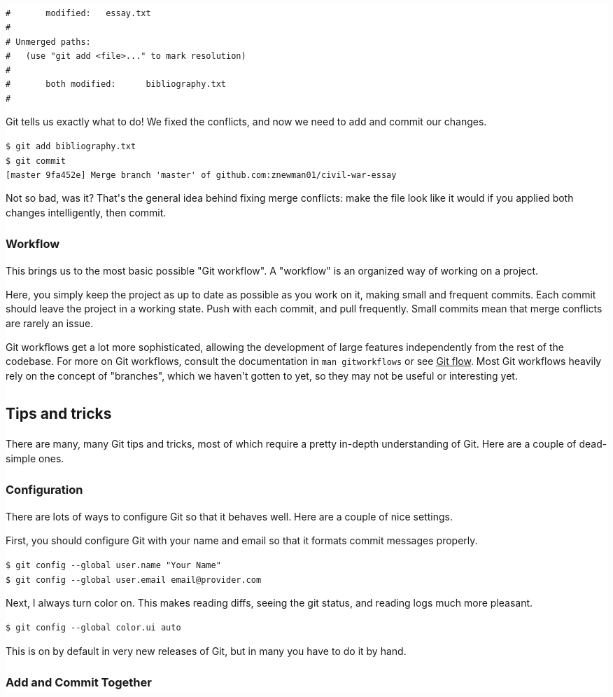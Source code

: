     #       modified:   essay.txt
    #
    # Unmerged paths:
    #   (use "git add <file>..." to mark resolution)
    #
    #       both modified:      bibliography.txt
    #

Git tells us exactly what to do! We fixed the conflicts, and now we need to add
and commit our changes.

    $ git add bibliography.txt
    $ git commit
    [master 9fa452e] Merge branch 'master' of github.com:znewman01/civil-war-essay

Not so bad, was it? That's the general idea behind fixing merge conflicts: make
the file look like it would if you applied both changes intelligently, then
commit.

### Workflow

This brings us to the most basic possible "Git workflow". A "workflow" is an
organized way of working on a project.

Here, you simply keep the project as up to date as possible as you work on it,
making small and frequent commits. Each commit should leave the project in a
working state. Push with each commit, and pull frequently. Small commits mean
that merge conflicts are rarely an issue.

Git workflows get a lot more sophisticated, allowing the development of large
features independently from the rest of the codebase. For more on Git
workflows, consult the documentation in `man gitworkflows` or see
[Git flow](http://nvie.com/posts/a-successful-git-branching-model/). Most Git
workflows heavily rely on the concept of "branches", which we haven't gotten to
yet, so they may not be useful or interesting yet.

## Tips and tricks

There are many, many Git tips and tricks, most of which require a pretty
in-depth understanding of Git. Here are a couple of dead-simple ones.

### Configuration

There are lots of ways to configure Git so that it behaves well. Here are a
couple of nice settings.

First, you should configure Git with your name and email so that it formats
commit messages properly.

    $ git config --global user.name "Your Name"
    $ git config --global user.email email@provider.com

Next, I always turn color on. This makes reading diffs, seeing the git status,
and reading logs much more pleasant.

    $ git config --global color.ui auto

This is on by default in very new releases of Git, but in many you have to do
it by hand.

### Add and Commit Together
